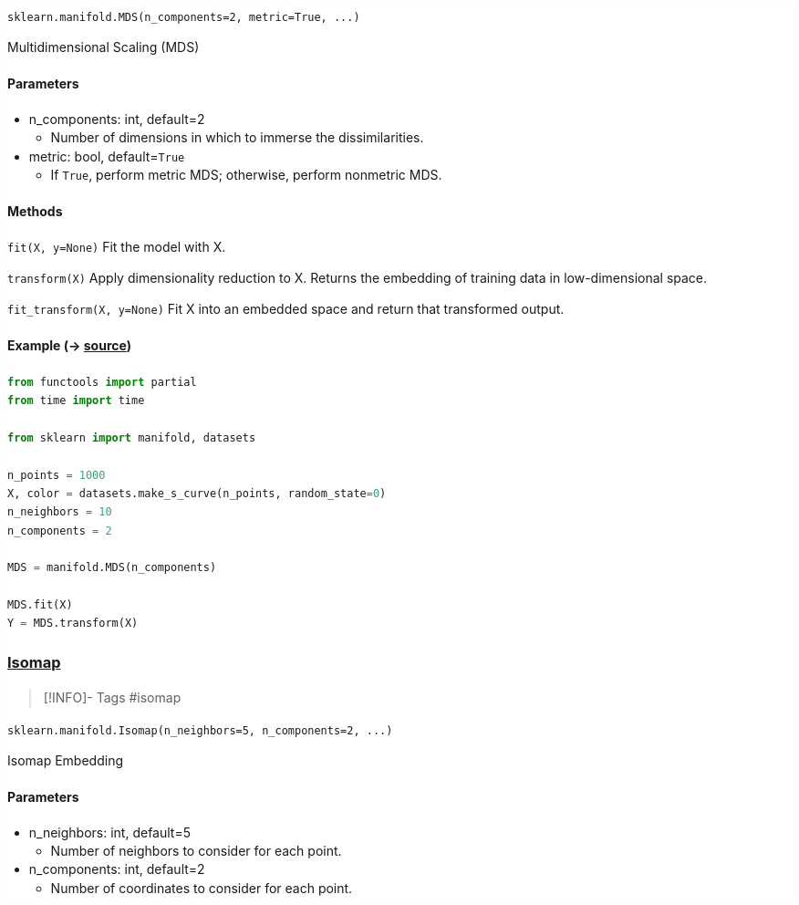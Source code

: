 `sklearn.manifold.MDS(n_components=2, metric=True, ...)`

Multidimensional Scaling (MDS)

#### Parameters
* n_components: int, default=2
	* Number of dimensions in which to immerse the dissimilarities.
* metric: bool, default=`True`
	* If `True`, perform metric MDS; otherwise, perform nonmetric MDS.

#### Methods
`fit(X, y=None)`
Fit the model with X.

`transform(X)`
Apply dimensionality reduction to X. Returns the embedding of training data in low-dimensional space.

`fit_transform(X, y=None)`
Fit X into an embedded space and return that transformed output.

#### Example (-> [source](https://scikit-learn.org/stable/auto_examples/manifold/plot_compare_methods.html#sphx-glr-auto-examples-manifold-plot-compare-methods-py))
```python
from functools import partial
from time import time

from sklearn import manifold, datasets

n_points = 1000
X, color = datasets.make_s_curve(n_points, random_state=0)
n_neighbors = 10
n_components = 2

MDS = manifold.MDS(n_components)

MDS.fit(X)
Y = MDS.transform(X)
```

### [Isomap](https://scikit-learn.org/stable/modules/generated/sklearn.manifold.Isomap.html?highlight=isomap#sklearn.manifold.Isomap)
> [!INFO]- Tags
> #isomap

`sklearn.manifold.Isomap(n_neighbors=5, n_components=2, ...)`

Isomap Embedding

#### Parameters
* n_neighbors: int, default=5
	* Number of neighbors to consider for each point.
* n_components: int, default=2
	* Number of coordinates to consider for each point.
